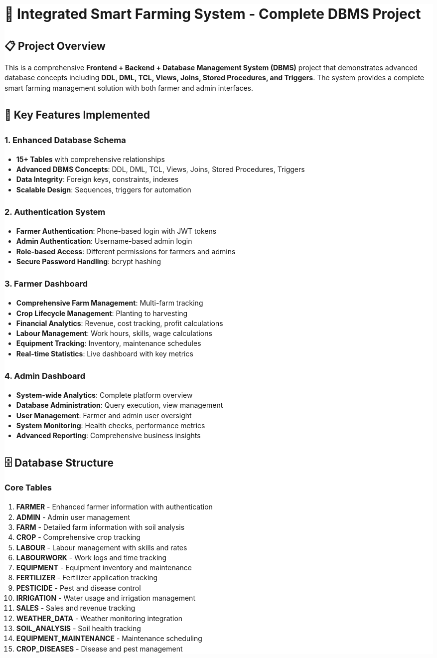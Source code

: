# 🌾 Integrated Smart Farming System - Complete DBMS Project

## 📋 Project Overview

This is a comprehensive **Frontend + Backend + Database Management System (DBMS)** project that demonstrates advanced database concepts including **DDL, DML, TCL, Views, Joins, Stored Procedures, and Triggers**. The system provides a complete smart farming management solution with both farmer and admin interfaces.

## 🎯 Key Features Implemented

### 1. **Enhanced Database Schema**
- **15+ Tables** with comprehensive relationships
- **Advanced DBMS Concepts**: DDL, DML, TCL, Views, Joins, Stored Procedures, Triggers
- **Data Integrity**: Foreign keys, constraints, indexes
- **Scalable Design**: Sequences, triggers for automation

### 2. **Authentication System**
- **Farmer Authentication**: Phone-based login with JWT tokens
- **Admin Authentication**: Username-based admin login
- **Role-based Access**: Different permissions for farmers and admins
- **Secure Password Handling**: bcrypt hashing

### 3. **Farmer Dashboard**
- **Comprehensive Farm Management**: Multi-farm tracking
- **Crop Lifecycle Management**: Planting to harvesting
- **Financial Analytics**: Revenue, cost tracking, profit calculations
- **Labour Management**: Work hours, skills, wage calculations
- **Equipment Tracking**: Inventory, maintenance schedules
- **Real-time Statistics**: Live dashboard with key metrics

### 4. **Admin Dashboard**
- **System-wide Analytics**: Complete platform overview
- **Database Administration**: Query execution, view management
- **User Management**: Farmer and admin user oversight
- **System Monitoring**: Health checks, performance metrics
- **Advanced Reporting**: Comprehensive business insights

## 🗄️ Database Structure

### Core Tables
1. **FARMER** - Enhanced farmer information with authentication
2. **ADMIN** - Admin user management
3. **FARM** - Detailed farm information with soil analysis
4. **CROP** - Comprehensive crop tracking
5. **LABOUR** - Labour management with skills and rates
6. **LABOURWORK** - Work logs and time tracking
7. **EQUIPMENT** - Equipment inventory and maintenance
8. **FERTILIZER** - Fertilizer application tracking
9. **PESTICIDE** - Pest and disease control
10. **IRRIGATION** - Water usage and irrigation management
11. **SALES** - Sales and revenue tracking
12. **WEATHER_DATA** - Weather monitoring integration
13. **SOIL_ANALYSIS** - Soil health tracking
14. **EQUIPMENT_MAINTENANCE** - Maintenance scheduling
15. **CROP_DISEASES** - Disease and pest management

